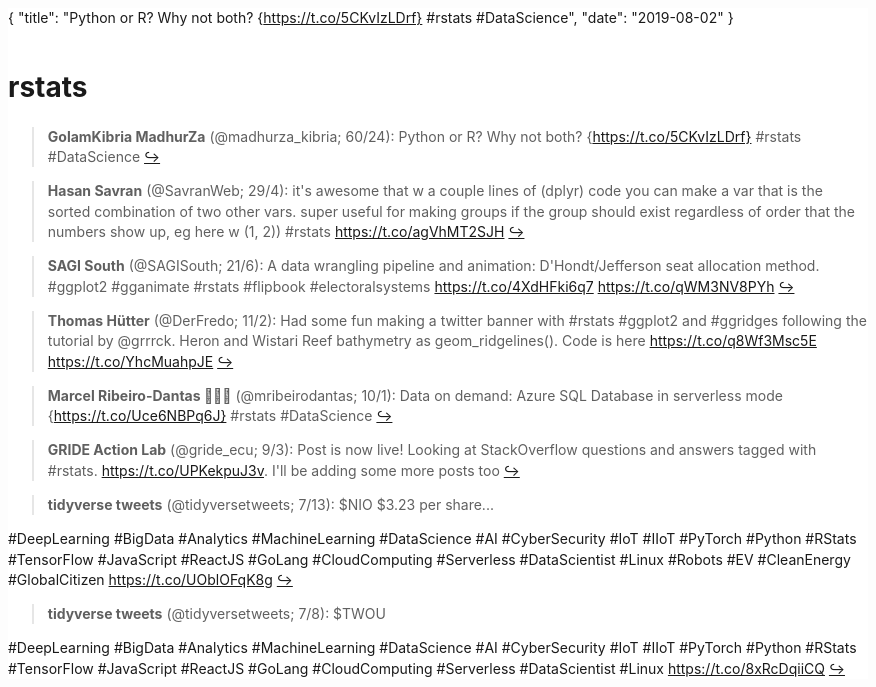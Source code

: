 {
  "title": "Python or R? Why not both? {https://t.co/5CKvIzLDrf} #rstats #DataScience",
  "date": "2019-08-02"
}

# rstats

> **GolamKibria MadhurZa** (@madhurza_kibria; 60/24): Python or R? Why not both?  {https://t.co/5CKvIzLDrf} #rstats #DataScience  [&#8618;](https://twitter.com/dataandme/status/1157008187565981698)




> **Hasan Savran** (@SavranWeb; 29/4): it's awesome that w a couple lines of (dplyr) code you can make a var that is the sorted combination of two other vars. super useful for making groups if the group should exist regardless of order that the numbers show up, eg here w (1, 2)) #rstats https://t.co/agVhMT2SJH  [&#8618;](https://twitter.com/dataandme/status/1157055734892421121)




> **SAGI South** (@SAGISouth; 21/6): A data wrangling pipeline and animation: D'Hondt/Jefferson seat allocation method. #ggplot2 #gganimate #rstats #flipbook #electoralsystems  https://t.co/4XdHFki6q7 https://t.co/qWM3NV8PYh  [&#8618;](https://twitter.com/dataandme/status/1157030527758721025)




> **Thomas Hütter** (@DerFredo; 11/2): Had some fun making a twitter banner with #rstats #ggplot2 and #ggridges following the tutorial by @grrrck. Heron and Wistari Reef bathymetry as geom_ridgelines(). Code is here https://t.co/q8Wf3Msc5E https://t.co/YhcMuahpJE  [&#8618;](https://twitter.com/dataandme/status/1157052714926215168)




> **Marcel Ribeiro-Dantas 🤷🏻‍♂️** (@mribeirodantas; 10/1): Data on demand: Azure SQL Database in serverless mode  {https://t.co/Uce6NBPq6J} #rstats #DataScience  [&#8618;](https://twitter.com/dataandme/status/1157020803701125122)




> **GRIDE Action Lab** (@gride_ecu; 9/3): Post is now live! Looking at StackOverflow questions and answers tagged with #rstats. https://t.co/UPKekpuJ3v. I'll be adding some more posts too  [&#8618;](https://twitter.com/dataandme/status/1157062912034385922)




> **tidyverse tweets** (@tidyversetweets; 7/13): $NIO $3.23 per share... 
 
#DeepLearning #BigData #Analytics #MachineLearning #DataScience #AI #CyberSecurity #IoT #IIoT #PyTorch #Python #RStats #TensorFlow #JavaScript #ReactJS #GoLang #CloudComputing #Serverless #DataScientist #Linux #Robots #EV #CleanEnergy #GlobalCitizen https://t.co/UOblOFqK8g  [&#8618;](https://twitter.com/dataandme/status/1157016833158995969)




> **tidyverse tweets** (@tidyversetweets; 7/8): $TWOU 
>
#DeepLearning #BigData #Analytics #MachineLearning #DataScience #AI #CyberSecurity #IoT #IIoT #PyTorch #Python #RStats #TensorFlow #JavaScript #ReactJS #GoLang #CloudComputing #Serverless #DataScientist #Linux https://t.co/8xRcDqiiCQ  [&#8618;](https://twitter.com/dataandme/status/1157015526591336448)
